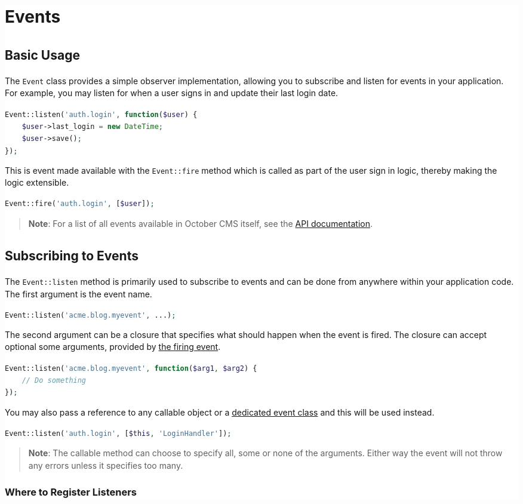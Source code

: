 # Events

## Basic Usage

The `Event` class provides a simple observer implementation, allowing you to subscribe and listen for events in your application. For example, you may listen for when a user signs in and update their last login date.

```php
Event::listen('auth.login', function($user) {
    $user->last_login = new DateTime;
    $user->save();
});
```

This is event made available with the `Event::fire` method which is called as part of the user sign in logic, thereby making the logic extensible.

```php
Event::fire('auth.login', [$user]);
```

> **Note**: For a list of all events available in October CMS itself, see the [API documentation](https://octobercms.com/docs/api).

<a id="oc-subscribing-to-events"></a>
## Subscribing to Events

The `Event::listen` method is primarily used to subscribe to events and can be done from anywhere within your application code. The first argument is the event name.

```php
Event::listen('acme.blog.myevent', ...);
```

The second argument can be a closure that specifies what should happen when the event is fired. The closure can accept optional some arguments, provided by [the firing event](#oc-firing-events).

```php
Event::listen('acme.blog.myevent', function($arg1, $arg2) {
    // Do something
});
```

You may also pass a reference to any callable object or a [dedicated event class](#oc-using-classes-as-listeners) and this will be used instead.

```php
Event::listen('auth.login', [$this, 'LoginHandler']);
```

> **Note**: The callable method can choose to specify all, some or none of the arguments. Either way the event will not throw any errors unless it specifies too many.

<a id="oc-where-to-register-listeners"></a>
### Where to Register Listeners
